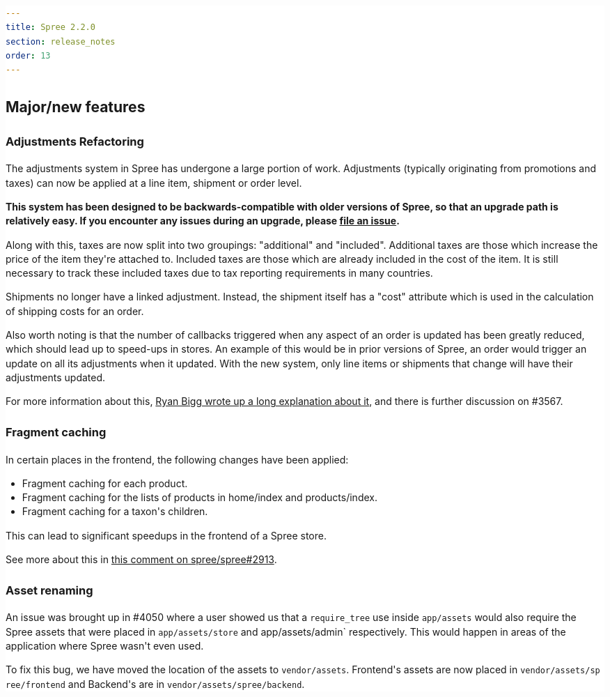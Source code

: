 ```yaml
---
title: Spree 2.2.0
section: release_notes
order: 13
---
```


## Major/new features

### Adjustments Refactoring

The adjustments system in Spree has undergone a large portion of work. Adjustments (typically originating from promotions and taxes) can now be applied at a line item, shipment or order level.

**This system has been designed to be backwards-compatible with older versions of Spree, so that an upgrade path is relatively easy. If you encounter any issues during an upgrade, please [file an issue](https://github.com/spree/spree/issues/new).**

Along with this, taxes are now split into two groupings: "additional" and "included". Additional taxes are those which increase the price of the item they're attached to. Included taxes are those which are already included in the cost of the item. It is still necessary to track these included taxes due to tax reporting requirements in many countries.

Shipments no longer have a linked adjustment. Instead, the shipment itself has a "cost" attribute which is used in the calculation of shipping costs for an order.

Also worth noting is that the number of callbacks triggered when any aspect of an order is updated has been greatly reduced, which should lead up to speed-ups in stores. An example of this would be in prior versions of Spree, an order would trigger an update on all its adjustments when it updated. With the new system, only line items or shipments that change will have their adjustments updated.

For more information about this, [Ryan Bigg wrote up a long explanation about it](http://ryanbigg.com/2013/09/order-adjustments/), and there is further discussion on #3567.

### Fragment caching

In certain places in the frontend, the following changes have been applied:

- Fragment caching for each product.
- Fragment caching for the lists of products in home/index and products/index.
- Fragment caching for a taxon's children.

This can lead to significant speedups in the frontend of a Spree store.

See more about this in [this comment on spree/spree#2913](https://github.com/spree/spree/issues/2913#issuecomment-34946007).

### Asset renaming

An issue was brought up in #4050 where a user showed us that a `require_tree` use inside `app/assets` would also require the Spree assets that were placed in `app/assets/store` and app/assets/admin` respectively. This would happen in areas of the application where Spree wasn't even used.

To fix this bug, we have moved the location of the assets to `vendor/assets`. Frontend's assets are now placed in `vendor/assets/spree/frontend` and Backend's are in `vendor/assets/spree/backend`.

